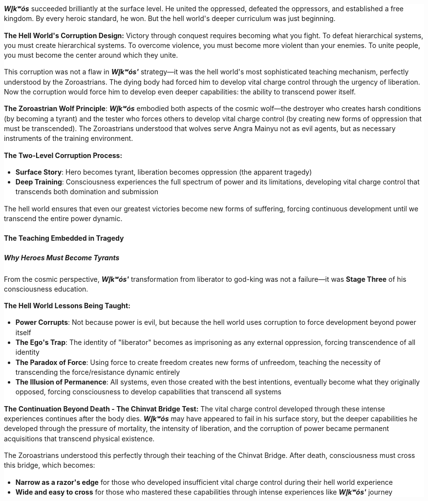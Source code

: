 ***Wl̥kʷós*** succeeded brilliantly at the surface level. He united the oppressed, defeated the oppressors, and established a free kingdom. By every heroic standard, he won. But the hell world's deeper curriculum was just beginning.

**The Hell World's Corruption Design:**
Victory through conquest requires becoming what you fight. To defeat hierarchical systems, you must create hierarchical systems. To overcome violence, you must become more violent than your enemies. To unite people, you must become the center around which they unite.

This corruption was not a flaw in ***Wl̥kʷós'*** strategy—it was the hell world's most sophisticated teaching mechanism, perfectly understood by the Zoroastrians. The dying body had forced him to develop vital charge control through the urgency of liberation. Now the corruption would force him to develop even deeper capabilities: the ability to transcend power itself.

**The Zoroastrian Wolf Principle**: ***Wl̥kʷós*** embodied both aspects of the cosmic wolf—the destroyer who creates harsh conditions (by becoming a tyrant) and the tester who forces others to develop vital charge control (by creating new forms of oppression that must be transcended). The Zoroastrians understood that wolves serve Angra Mainyu not as evil agents, but as necessary instruments of the training environment.

**The Two-Level Corruption Process:**
- **Surface Story**: Hero becomes tyrant, liberation becomes oppression (the apparent tragedy)
- **Deep Training**: Consciousness experiences the full spectrum of power and its limitations, developing vital charge control that transcends both domination and submission

The hell world ensures that even our greatest victories become new forms of suffering, forcing continuous development until we transcend the entire power dynamic.

#### The Teaching Embedded in Tragedy

##### Why Heroes Must Become Tyrants

From the cosmic perspective, ***Wl̥kʷós'*** transformation from liberator to god-king was not a failure—it was **Stage Three** of his consciousness education.

**The Hell World Lessons Being Taught:**
- **Power Corrupts**: Not because power is evil, but because the hell world uses corruption to force development beyond power itself
- **The Ego's Trap**: The identity of "liberator" becomes as imprisoning as any external oppression, forcing transcendence of all identity
- **The Paradox of Force**: Using force to create freedom creates new forms of unfreedom, teaching the necessity of transcending the force/resistance dynamic entirely
- **The Illusion of Permanence**: All systems, even those created with the best intentions, eventually become what they originally opposed, forcing consciousness to develop capabilities that transcend all systems

**The Continuation Beyond Death - The Chinvat Bridge Test:**
The vital charge control developed through these intense experiences continues after the body dies. ***Wl̥kʷós*** may have appeared to fail in his surface story, but the deeper capabilities he developed through the pressure of mortality, the intensity of liberation, and the corruption of power became permanent acquisitions that transcend physical existence.

The Zoroastrians understood this perfectly through their teaching of the Chinvat Bridge. After death, consciousness must cross this bridge, which becomes:
- **Narrow as a razor's edge** for those who developed insufficient vital charge control during their hell world experience
- **Wide and easy to cross** for those who mastered these capabilities through intense experiences like ***Wl̥kʷós'*** journey
